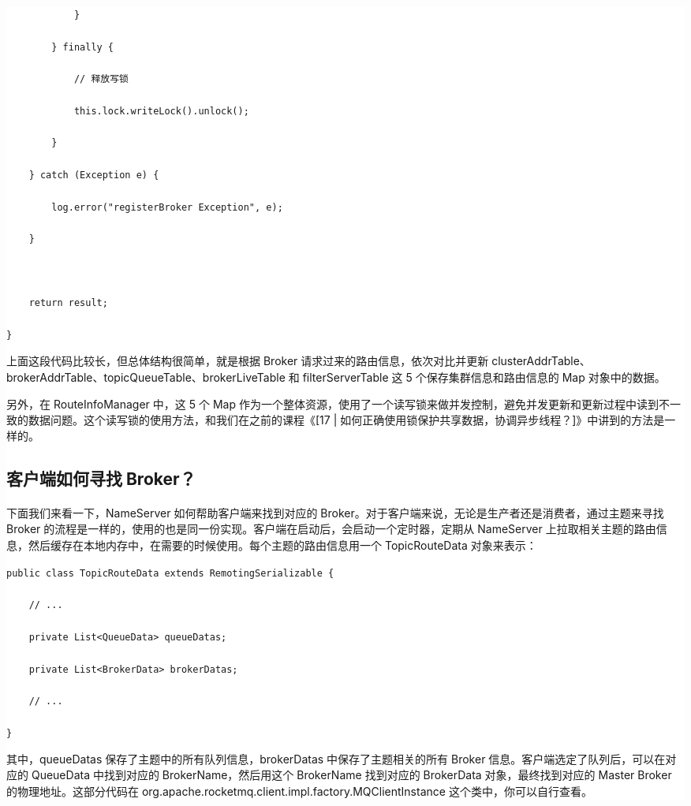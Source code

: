 ```
            }

        } finally {

            // 释放写锁

            this.lock.writeLock().unlock();

        }

    } catch (Exception e) {

        log.error("registerBroker Exception", e);

    }

 

    return result;

}

```

上面这段代码比较长，但总体结构很简单，就是根据 Broker 请求过来的路由信息，依次对比并更新 clusterAddrTable、brokerAddrTable、topicQueueTable、brokerLiveTable 和 filterServerTable 这 5 个保存集群信息和路由信息的 Map 对象中的数据。

另外，在 RouteInfoManager 中，这 5 个 Map 作为一个整体资源，使用了一个读写锁来做并发控制，避免并发更新和更新过程中读到不一致的数据问题。这个读写锁的使用方法，和我们在之前的课程《\[17 | 如何正确使用锁保护共享数据，协调异步线程？\]》中讲到的方法是一样的。

客户端如何寻找 Broker？
---------------

下面我们来看一下，NameServer 如何帮助客户端来找到对应的 Broker。对于客户端来说，无论是生产者还是消费者，通过主题来寻找 Broker 的流程是一样的，使用的也是同一份实现。客户端在启动后，会启动一个定时器，定期从 NameServer 上拉取相关主题的路由信息，然后缓存在本地内存中，在需要的时候使用。每个主题的路由信息用一个 TopicRouteData 对象来表示：

```
public class TopicRouteData extends RemotingSerializable {

    // ...

    private List<QueueData> queueDatas;

    private List<BrokerData> brokerDatas;

    // ...

}

```

其中，queueDatas 保存了主题中的所有队列信息，brokerDatas 中保存了主题相关的所有 Broker 信息。客户端选定了队列后，可以在对应的 QueueData 中找到对应的 BrokerName，然后用这个 BrokerName 找到对应的 BrokerData 对象，最终找到对应的 Master Broker 的物理地址。这部分代码在 org.apache.rocketmq.client.impl.factory.MQClientInstance 这个类中，你可以自行查看。
